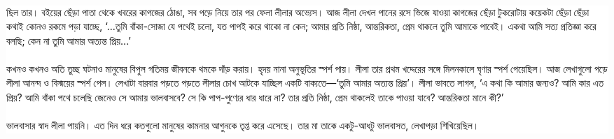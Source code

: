&#x99B;&#x9BF;&#x9B2; &#x9A4;&#x9BE;&#x9B0;&#x964; &#x9AC;&#x987;&#x9DF;&#x9C7;&#x9B0; &#x99B;&#x9C7;&#x981;&#x9DC;&#x9BE; &#x9AA;&#x9BE;&#x9A4;&#x9BE; &#x9A5;&#x9C7;&#x995;&#x9C7; &#x996;&#x9AC;&#x9B0;&#x9C7;&#x9B0; &#x995;&#x9BE;&#x997;&#x99C;&#x9C7;&#x9B0; &#x9A0;&#x9CB;&#x999;&#x9BE;, &#x9B8;&#x9AC; &#x9AA;&#x9DC;&#x9C7; &#x9A8;&#x9BF;&#x9DF;&#x9C7; &#x9A4;&#x9BE;&#x9B0; &#x9AA;&#x9B0; &#x9AB;&#x9C7;&#x9B2;&#x9BE; &#x9B2;&#x9C0;&#x9B2;&#x9BE;&#x9B0; &#x985;&#x9AD;&#x9CD;&#x9AF;&#x9C7;&#x9B8;&#x964; &#x986;&#x99C; &#x9B2;&#x9C0;&#x9B2;&#x9BE; &#x9A6;&#x9C7;&#x996;&#x9B2; &#x9AA;&#x9BE;&#x9A8;&#x9C7;&#x9B0; &#x9B0;&#x9B8;&#x9C7; &#x9AD;&#x9BF;&#x99C;&#x9C7; &#x9AF;&#x9BE;&#x993;&#x9DF;&#x9BE; &#x995;&#x9BE;&#x997;&#x99C;&#x9C7;&#x9B0; &#x99B;&#x9C7;&#x981;&#x9DC;&#x9BE; &#x99F;&#x9C1;&#x995;&#x9B0;&#x9CB;&#x99F;&#x9BE;&#x9DF; &#x995;&#x9DF;&#x9C7;&#x995;&#x99F;&#x9BE; &#x99B;&#x9C7;&#x981;&#x9DC;&#x9BE; &#x99B;&#x9C7;&#x981;&#x9DC;&#x9BE; &#x995;&#x9A5;&#x9BE;&#x987; &#x995;&#x9CB;&#x9A8;&#x993; &#x9B0;&#x995;&#x9AE;&#x9C7; &#x9AA;&#x9A1;&#x9BC;&#x9BE; &#x9AF;&#x9BE;&#x99A;&#x9CD;&#x99B;&#x9C7;, &#x2018;...&#x9A4;&#x9C1;&#x9AE;&#x9BF; &#x9AC;&#x9BE;&#x981;&#x995;&#x9BE;-&#x9B8;&#x9CB;&#x99C;&#x9BE; &#x9AF;&#x9C7; &#x9AA;&#x9A5;&#x9C7;&#x987; &#x99A;&#x9B2;&#x9CB;, &#x9AF;&#x9A4; &#x9AA;&#x9BE;&#x9AA;&#x987; &#x995;&#x9B0;&#x9C7; &#x9A5;&#x9BE;&#x995;&#x9CB; &#x9A8;&#x9BE; &#x995;&#x9C7;&#x9A8;; &#x986;&#x9AE;&#x9BE;&#x9B0; &#x9AA;&#x9CD;&#x9B0;&#x9A4;&#x9BF; &#x9A8;&#x9BF;&#x9B7;&#x9CD;&#x9A0;&#x9BE;, &#x986;&#x9A8;&#x9CD;&#x9A4;&#x9B0;&#x9BF;&#x995;&#x9A4;&#x9BE;, &#x9AA;&#x9CD;&#x9B0;&#x9C7;&#x9AE; &#x9A5;&#x9BE;&#x995;&#x9B2;&#x9C7; &#x9A4;&#x9C1;&#x9AE;&#x9BF; &#x986;&#x9AE;&#x9BE;&#x995;&#x9C7; &#x9AA;&#x9BE;&#x9AC;&#x9C7;&#x987;&#x964; &#x98F;&#x995;&#x9A5;&#x9BE; &#x986;&#x9AE;&#x9BF; &#x9B8;&#x9A4;&#x9CD;&#x9AF; &#x9AA;&#x9CD;&#x9B0;&#x9A4;&#x9BF;&#x99C;&#x9CD;&#x99E;&#x9BE; &#x995;&#x9B0;&#x9C7; &#x9AC;&#x9B2;&#x99B;&#x9BF;; &#x995;&#x9C7;&#x9A8; &#x9A8;&#x9BE; &#x9A4;&#x9C1;&#x9AE;&#x9BF; &#x986;&#x9AE;&#x9BE;&#x9B0; &#x985;&#x9A4;&#x9CD;&#x9AF;&#x9A8;&#x9CD;&#x9A4; &#x9AA;&#x9CD;&#x9B0;&#x9BF;&#x9DF;...&#x2019;<br> <br>&#x995;&#x996;&#x9A8;&#x993; &#x995;&#x996;&#x9A8;&#x993; &#x985;&#x9A4;&#x9BF; &#x9A4;&#x9C1;&#x99A;&#x9CD;&#x99B; &#x998;&#x99F;&#x9A8;&#x9BE;&#x993; &#x9AE;&#x9BE;&#x9A8;&#x9C1;&#x9B7;&#x9C7;&#x9B0; &#x9AC;&#x9BF;&#x9AA;&#x9C1;&#x9B2; &#x997;&#x9A4;&#x9BF;&#x9AE;&#x9DF; &#x99C;&#x9C0;&#x9AC;&#x9A8;&#x995;&#x9C7; &#x9A5;&#x9AE;&#x995;&#x9C7; &#x9A6;&#x9BE;&#x981;&#x9DC; &#x995;&#x9B0;&#x9BE;&#x9DF;&#x964; &#x9B9;&#x9C3;&#x9A6;&#x9DF; &#x9A8;&#x9BE;&#x9A8;&#x9BE; &#x985;&#x9A8;&#x9C1;&#x9AD;&#x9C2;&#x9A4;&#x9BF;&#x9B0; &#x9B8;&#x9CD;&#x9AA;&#x9B0;&#x9CD;&#x9B6; &#x9AA;&#x9BE;&#x9DF;&#x964; &#x9B2;&#x9C0;&#x9B2;&#x9BE; &#x9A4;&#x9BE;&#x9B0; &#x9AA;&#x9CD;&#x9B0;&#x9A5;&#x9AE; &#x996;&#x9A6;&#x9CD;&#x9A6;&#x9C7;&#x9B0;&#x9C7;&#x9B0; &#x9B8;&#x999;&#x9CD;&#x997;&#x9C7; &#x9AE;&#x9BF;&#x9B2;&#x9A8;&#x995;&#x9BE;&#x9B2;&#x9C7; &#x998;&#x9C3;&#x9A3;&#x9BE;&#x9B0; &#x9B8;&#x9CD;&#x9AA;&#x9B0;&#x9CD;&#x9B6; &#x9AA;&#x9C7;&#x9DF;&#x9C7;&#x99B;&#x9BF;&#x9B2;&#x964; &#x986;&#x99C; &#x9B2;&#x9C7;&#x996;&#x9BE;&#x997;&#x9C1;&#x9B2;&#x9CB; &#x9AA;&#x9DC;&#x9C7; &#x9B2;&#x9C0;&#x9B2;&#x9BE; &#x986;&#x9A8;&#x9A8;&#x9CD;&#x9A6; &#x993; &#x9AC;&#x9BF;&#x9B8;&#x9CD;&#x9AE;&#x9DF;&#x9C7;&#x9B0; &#x9B8;&#x9CD;&#x9AA;&#x9B0;&#x9CD;&#x9B6; &#x9AA;&#x9C7;&#x9B2;&#x964; &#x9B2;&#x9C7;&#x996;&#x9BE;&#x99F;&#x9BE; &#x9AC;&#x9BE;&#x9B0;&#x9AC;&#x9BE;&#x9B0; &#x9AA;&#x9DC;&#x9A4;&#x9C7; &#x9AA;&#x9DC;&#x9A4;&#x9C7; &#x9B2;&#x9C0;&#x9B2;&#x9BE;&#x9B0; &#x99A;&#x9CB;&#x996; &#x986;&#x99F;&#x995;&#x9C7; &#x9AF;&#x9BE;&#x99A;&#x9CD;&#x99B;&#x9BF;&#x9B2; &#x98F;&#x995;&#x99F;&#x9BF; &#x9AC;&#x9BE;&#x995;&#x9CD;&#x9AF;&#x9A4;&#x9C7;&#x2014;&#x2018;&#x9A4;&#x9C1;&#x9AE;&#x9BF; &#x986;&#x9AE;&#x9BE;&#x9B0; &#x985;&#x9A4;&#x9CD;&#x9AF;&#x9A8;&#x9CD;&#x9A4; &#x9AA;&#x9CD;&#x9B0;&#x9BF;&#x9DF;&#x2019;&#x964; &#x9B2;&#x9C0;&#x9B2;&#x9BE; &#x9AD;&#x9BE;&#x9AC;&#x9A4;&#x9C7; &#x9B2;&#x9BE;&#x997;&#x9B2;, &#x2018;&#x98F; &#x995;&#x9A5;&#x9BE; &#x995;&#x9BF; &#x986;&#x9AE;&#x9BE;&#x9B0; &#x99C;&#x9A8;&#x9CD;&#x9AF;&#x993;? &#x986;&#x9AE;&#x9BF; &#x995;&#x9BE;&#x9B0; &#x98F;&#x9A4; &#x9AA;&#x9CD;&#x9B0;&#x9BF;&#x9DF;? &#x986;&#x9AE;&#x9BF; &#x9AC;&#x9BE;&#x981;&#x995;&#x9BE; &#x9AA;&#x9A5;&#x9C7; &#x99A;&#x9B2;&#x9C7;&#x99B;&#x9BF; &#x99C;&#x9C7;&#x9A8;&#x9C7;&#x993; &#x9B8;&#x9C7; &#x986;&#x9AE;&#x9BE;&#x9DF; &#x9AD;&#x9BE;&#x9B2;&#x9AC;&#x9BE;&#x9B8;&#x9AC;&#x9C7;? &#x9B8;&#x9C7; &#x995;&#x9BF; &#x9AA;&#x9BE;&#x9AA;-&#x9AA;&#x9C1;&#x9A3;&#x9CD;&#x9AF;&#x9C7;&#x9B0; &#x9A7;&#x9BE;&#x9B0; &#x9A7;&#x9BE;&#x9B0;&#x9C7; &#x9A8;&#x9BE;? &#x9A4;&#x9BE;&#x9B0; &#x9AA;&#x9CD;&#x9B0;&#x9A4;&#x9BF; &#x9A8;&#x9BF;&#x9B7;&#x9CD;&#x9A0;&#x9BE;, &#x9AA;&#x9CD;&#x9B0;&#x9C7;&#x9AE; &#x9A5;&#x9BE;&#x995;&#x9B2;&#x9C7;&#x987; &#x9A4;&#x9BE;&#x995;&#x9C7; &#x9AA;&#x9BE;&#x993;&#x9DF;&#x9BE; &#x9AF;&#x9BE;&#x9AC;&#x9C7;? &#x986;&#x9A8;&#x9CD;&#x9A4;&#x9B0;&#x9BF;&#x995;&#x9A4;&#x9BE; &#x9AE;&#x9BE;&#x9A8;&#x9C7; &#x995;&#x9C0;?&#x2019;<br> <br>&#x9AD;&#x9BE;&#x9B2;&#x9AC;&#x9BE;&#x9B8;&#x9BE;&#x9B0; &#x9B8;&#x9CD;&#x9AC;&#x9BE;&#x9A6; &#x9B2;&#x9C0;&#x9B2;&#x9BE; &#x9AA;&#x9BE;&#x9DF;&#x9A8;&#x9BF;&#x964; &#x98F;&#x9A4; &#x9A6;&#x9BF;&#x9A8; &#x9A7;&#x9B0;&#x9C7; &#x995;&#x9A4;&#x997;&#x9C1;&#x9B2;&#x9CB; &#x9AE;&#x9BE;&#x9A8;&#x9C1;&#x9B7;&#x9C7;&#x9B0; &#x995;&#x9BE;&#x9AE;&#x9A8;&#x9BE;&#x9B0; &#x986;&#x997;&#x9C1;&#x9A8;&#x995;&#x9C7; &#x9A4;&#x9C3;&#x9AA;&#x9CD;&#x9A4; &#x995;&#x9B0;&#x9C7; &#x98F;&#x9B8;&#x9C7;&#x99B;&#x9C7;&#x964; &#x9A4;&#x9BE;&#x9B0; &#x9AE;&#x9BE; &#x9A4;&#x9BE;&#x995;&#x9C7; &#x98F;&#x995;&#x99F;&#x9C1;-&#x986;&#x9A7;&#x99F;&#x9C1; &#x9AD;&#x9BE;&#x9B2;&#x9AC;&#x9BE;&#x9B8;&#x9A4;, &#x9B2;&#x9C7;&#x996;&#x9BE;&#x9AA;&#x9DC;&#x9BE; &#x9B6;&#x9BF;&#x996;&#x9BF;&#x9DF;&#x9C7;&#x99B;&#x9BF;&#x9B2;&#x964;